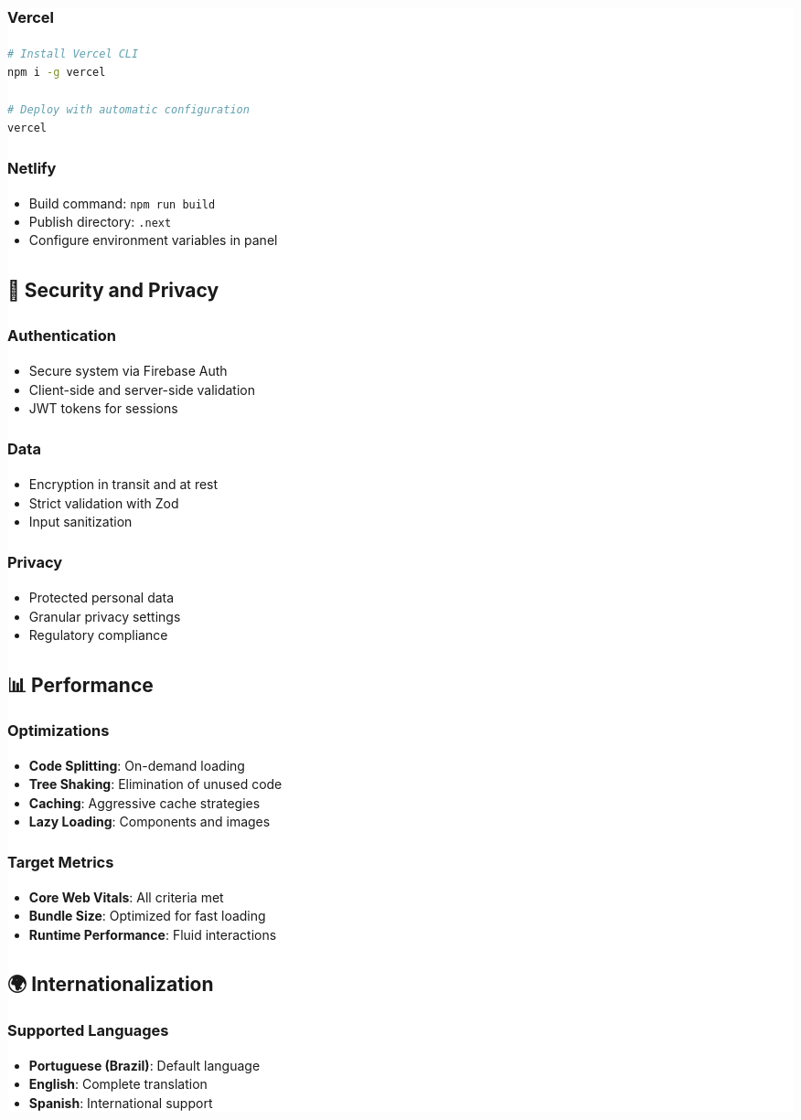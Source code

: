 ### Vercel
```bash
# Install Vercel CLI
npm i -g vercel

# Deploy with automatic configuration
vercel
```

### Netlify
- Build command: `npm run build`
- Publish directory: `.next`
- Configure environment variables in panel

## 🔐 Security and Privacy

### Authentication
- Secure system via Firebase Auth
- Client-side and server-side validation
- JWT tokens for sessions

### Data
- Encryption in transit and at rest
- Strict validation with Zod
- Input sanitization

### Privacy
- Protected personal data
- Granular privacy settings
- Regulatory compliance

## 📊 Performance

### Optimizations
- **Code Splitting**: On-demand loading
- **Tree Shaking**: Elimination of unused code
- **Caching**: Aggressive cache strategies
- **Lazy Loading**: Components and images

### Target Metrics
- **Core Web Vitals**: All criteria met
- **Bundle Size**: Optimized for fast loading
- **Runtime Performance**: Fluid interactions

## 🌍 Internationalization

### Supported Languages
- **Portuguese (Brazil)**: Default language
- **English**: Complete translation
- **Spanish**: International support
